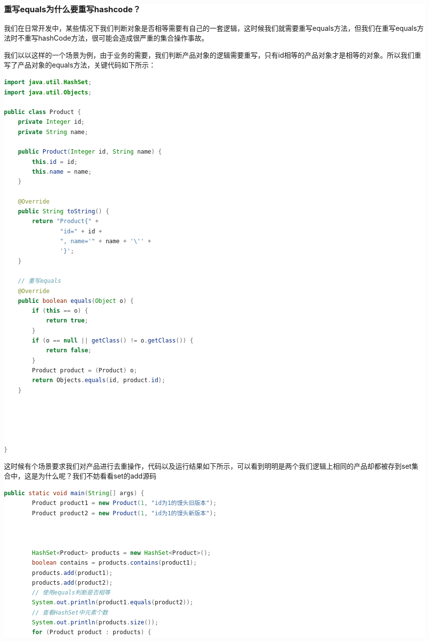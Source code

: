 ### 重写equals为什么要重写hashcode？

我们在日常开发中，某些情况下我们判断对象是否相等需要有自己的一套逻辑，这时候我们就需要重写equals方法，但我们在重写equals方法时不重写hashCode方法，很可能会造成很严重的集合操作事故。

我们以以这样的一个场景为例，由于业务的需要，我们判断产品对象的逻辑需要重写，只有id相等的产品对象才是相等的对象。所以我们重写了产品对象的equals方法，关键代码如下所示：

```java
import java.util.HashSet;
import java.util.Objects;

public class Product {
    private Integer id;
    private String name;

    public Product(Integer id, String name) {
        this.id = id;
        this.name = name;
    }

    @Override
    public String toString() {
        return "Product{" +
                "id=" + id +
                ", name='" + name + '\'' +
                '}';
    }

    // 重写equals
    @Override
    public boolean equals(Object o) {
        if (this == o) {
            return true;
        }
        if (o == null || getClass() != o.getClass()) {
            return false;
        }
        Product product = (Product) o;
        return Objects.equals(id, product.id);
    }

  


    
}
```

这时候有个场景要求我们对产品进行去重操作，代码以及运行结果如下所示，可以看到明明是两个我们逻辑上相同的产品却都被存到set集合中，这是为什么呢？我们不妨看看set的add源码

```java
public static void main(String[] args) {
        Product product1 = new Product(1, "id为1的馒头旧版本");
        Product product2 = new Product(1, "id为1的馒头新版本");
       


        HashSet<Product> products = new HashSet<Product>();
        boolean contains = products.contains(product1);
        products.add(product1);
        products.add(product2);
        // 使用equals判断是否相等
        System.out.println(product1.equals(product2));
        // 查看HashSet中元素个数
        System.out.println(products.size());
        for (Product product : products) {
```